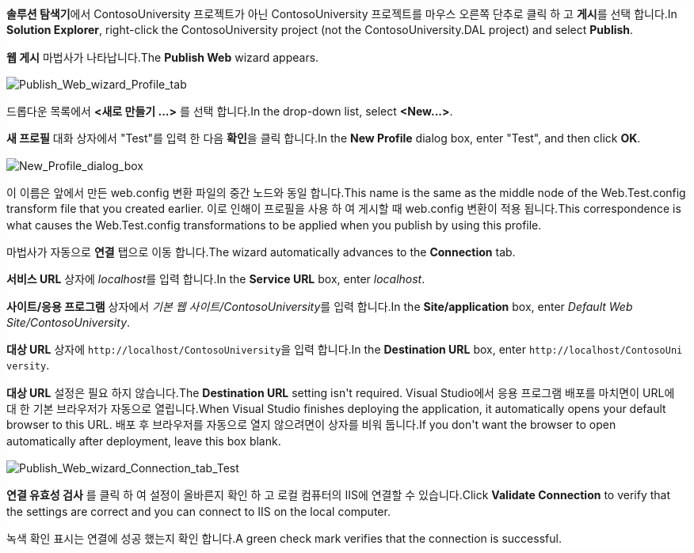 <span data-ttu-id="4b372-179">**솔루션 탐색기**에서 ContosoUniversity 프로젝트가 아닌 ContosoUniversity 프로젝트를 마우스 오른쪽 단추로 클릭 하 고 **게시**를 선택 합니다.</span><span class="sxs-lookup"><span data-stu-id="4b372-179">In **Solution Explorer**, right-click the ContosoUniversity project (not the ContosoUniversity.DAL project) and select **Publish**.</span></span>

<span data-ttu-id="4b372-180">**웹 게시** 마법사가 나타납니다.</span><span class="sxs-lookup"><span data-stu-id="4b372-180">The **Publish Web** wizard appears.</span></span>

![Publish_Web_wizard_Profile_tab](deployment-to-a-hosting-provider-deploying-to-iis-as-a-test-environment-5-of-12/_static/image9.png)

<span data-ttu-id="4b372-182">드롭다운 목록에서 **&lt;새로 만들기 ...&gt;** 를 선택 합니다.</span><span class="sxs-lookup"><span data-stu-id="4b372-182">In the drop-down list, select **&lt;New...&gt;**.</span></span>

<span data-ttu-id="4b372-183">**새 프로필** 대화 상자에서 "Test"를 입력 한 다음 **확인**을 클릭 합니다.</span><span class="sxs-lookup"><span data-stu-id="4b372-183">In the **New Profile** dialog box, enter "Test", and then click **OK**.</span></span>

![New_Profile_dialog_box](deployment-to-a-hosting-provider-deploying-to-iis-as-a-test-environment-5-of-12/_static/image10.png)

<span data-ttu-id="4b372-185">이 이름은 앞에서 만든 web.config 변환 파일의 중간 노드와 동일 합니다.</span><span class="sxs-lookup"><span data-stu-id="4b372-185">This name is the same as the middle node of the Web.Test.config transform file that you created earlier.</span></span> <span data-ttu-id="4b372-186">이로 인해이 프로필을 사용 하 여 게시할 때 web.config 변환이 적용 됩니다.</span><span class="sxs-lookup"><span data-stu-id="4b372-186">This correspondence is what causes the Web.Test.config transformations to be applied when you publish by using this profile.</span></span>

<span data-ttu-id="4b372-187">마법사가 자동으로 **연결** 탭으로 이동 합니다.</span><span class="sxs-lookup"><span data-stu-id="4b372-187">The wizard automatically advances to the **Connection** tab.</span></span>

<span data-ttu-id="4b372-188">**서비스 URL** 상자에 *localhost*를 입력 합니다.</span><span class="sxs-lookup"><span data-stu-id="4b372-188">In the **Service URL** box, enter *localhost*.</span></span>

<span data-ttu-id="4b372-189">**사이트/응용 프로그램** 상자에서 *기본 웹 사이트/ContosoUniversity*를 입력 합니다.</span><span class="sxs-lookup"><span data-stu-id="4b372-189">In the **Site/application** box, enter *Default Web Site/ContosoUniversity*.</span></span>

<span data-ttu-id="4b372-190">**대상 URL** 상자에 `http://localhost/ContosoUniversity`을 입력 합니다.</span><span class="sxs-lookup"><span data-stu-id="4b372-190">In the **Destination URL** box, enter `http://localhost/ContosoUniversity`.</span></span>

<span data-ttu-id="4b372-191">**대상 URL** 설정은 필요 하지 않습니다.</span><span class="sxs-lookup"><span data-stu-id="4b372-191">The **Destination URL** setting isn't required.</span></span> <span data-ttu-id="4b372-192">Visual Studio에서 응용 프로그램 배포를 마치면이 URL에 대 한 기본 브라우저가 자동으로 열립니다.</span><span class="sxs-lookup"><span data-stu-id="4b372-192">When Visual Studio finishes deploying the application, it automatically opens your default browser to this URL.</span></span> <span data-ttu-id="4b372-193">배포 후 브라우저를 자동으로 열지 않으려면이 상자를 비워 둡니다.</span><span class="sxs-lookup"><span data-stu-id="4b372-193">If you don't want the browser to open automatically after deployment, leave this box blank.</span></span>

![Publish_Web_wizard_Connection_tab_Test](deployment-to-a-hosting-provider-deploying-to-iis-as-a-test-environment-5-of-12/_static/image11.png)

<span data-ttu-id="4b372-195">**연결 유효성 검사** 를 클릭 하 여 설정이 올바른지 확인 하 고 로컬 컴퓨터의 IIS에 연결할 수 있습니다.</span><span class="sxs-lookup"><span data-stu-id="4b372-195">Click **Validate Connection** to verify that the settings are correct and you can connect to IIS on the local computer.</span></span>

<span data-ttu-id="4b372-196">녹색 확인 표시는 연결에 성공 했는지 확인 합니다.</span><span class="sxs-lookup"><span data-stu-id="4b372-196">A green check mark verifies that the connection is successful.</span></span>
